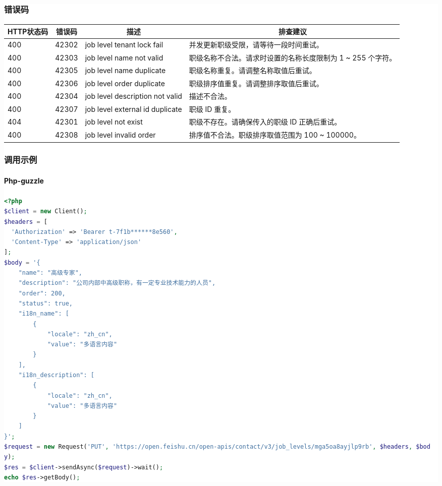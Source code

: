 ### 错误码

| HTTP状态码 | 错误码 | 描述 | 排查建议 |
| ---------- | ------ | ---- | -------- |
| 400 | 42302 | job level tenant lock fail | 并发更新职级受限，请等待一段时间重试。 |
| 400 | 42303 | job level name not valid | 职级名称不合法。请求时设置的名称长度限制为 1 ~ 255 个字符。 |
| 400 | 42305 | job level name duplicate | 职级名称重复。请调整名称取值后重试。 |
| 400 | 42306 | job level order duplicate | 职级排序值重复。请调整排序取值后重试。 |
| 400 | 42304 | job level description not valid | 描述不合法。 |
| 400 | 42307 | job level external id duplicate | 职级 ID 重复。 |
| 404 | 42301 | job level not exist | 职级不存在。请确保传入的职级 ID 正确后重试。 |
| 400 | 42308 | job level invalid order | 排序值不合法。职级排序取值范围为 100 ~ 100000。 |

### 调用示例

#### Php-guzzle

```php
<?php
$client = new Client();
$headers = [
  'Authorization' => 'Bearer t-7f1b******8e560',
  'Content-Type' => 'application/json'
];
$body = '{
    "name": "高级专家",
    "description": "公司内部中高级职称，有一定专业技术能力的人员",
    "order": 200,
    "status": true,
    "i18n_name": [
        {
            "locale": "zh_cn",
            "value": "多语言内容"
        }
    ],
    "i18n_description": [
        {
            "locale": "zh_cn",
            "value": "多语言内容"
        }
    ]
}';
$request = new Request('PUT', 'https://open.feishu.cn/open-apis/contact/v3/job_levels/mga5oa8ayjlp9rb', $headers, $body);
$res = $client->sendAsync($request)->wait();
echo $res->getBody();
```
